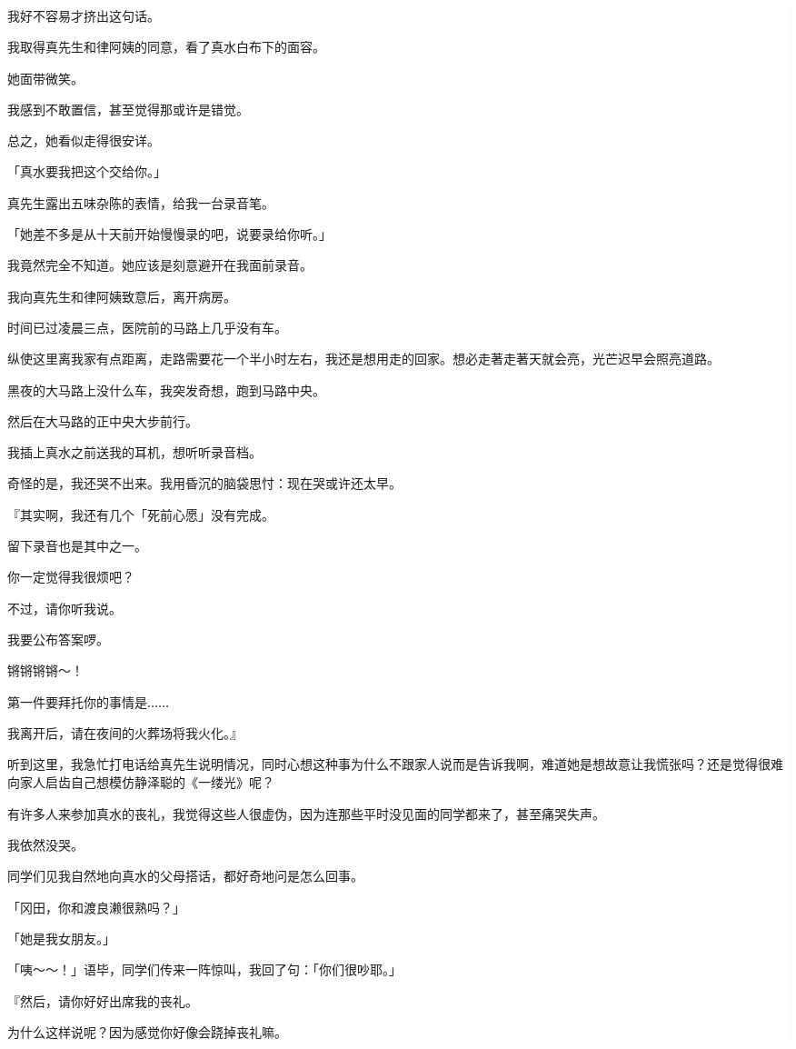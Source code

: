 我好不容易才挤出这句话。

我取得真先生和律阿姨的同意，看了真水白布下的面容。

她面带微笑。

我感到不敢置信，甚至觉得那或许是错觉。

总之，她看似走得很安详。

「真水要我把这个交给你。」

真先生露出五味杂陈的表情，给我一台录音笔。

「她差不多是从十天前开始慢慢录的吧，说要录给你听。」

我竟然完全不知道。她应该是刻意避开在我面前录音。

我向真先生和律阿姨致意后，离开病房。

时间已过凌晨三点，医院前的马路上几乎没有车。

纵使这里离我家有点距离，走路需要花一个半小时左右，我还是想用走的回家。想必走著走著天就会亮，光芒迟早会照亮道路。

黑夜的大马路上没什么车，我突发奇想，跑到马路中央。

然后在大马路的正中央大步前行。

我插上真水之前送我的耳机，想听听录音档。

奇怪的是，我还哭不出来。我用昏沉的脑袋思忖：现在哭或许还太早。

『其实啊，我还有几个「死前心愿」没有完成。

留下录音也是其中之一。

你一定觉得我很烦吧？

不过，请你听我说。

我要公布答案啰。

锵锵锵锵～！

第一件要拜托你的事情是……

我离开后，请在夜间的火葬场将我火化。』

听到这里，我急忙打电话给真先生说明情况，同时心想这种事为什么不跟家人说而是告诉我啊，难道她是想故意让我慌张吗？还是觉得很难向家人启齿自己想模仿静泽聪的《一缕光》呢？

有许多人来参加真水的丧礼，我觉得这些人很虚伪，因为连那些平时没见面的同学都来了，甚至痛哭失声。

我依然没哭。

同学们见我自然地向真水的父母搭话，都好奇地问是怎么回事。

「冈田，你和渡良濑很熟吗？」

「她是我女朋友。」

「咦～～！」语毕，同学们传来一阵惊叫，我回了句：「你们很吵耶。」

『然后，请你好好出席我的丧礼。

为什么这样说呢？因为感觉你好像会跷掉丧礼嘛。
